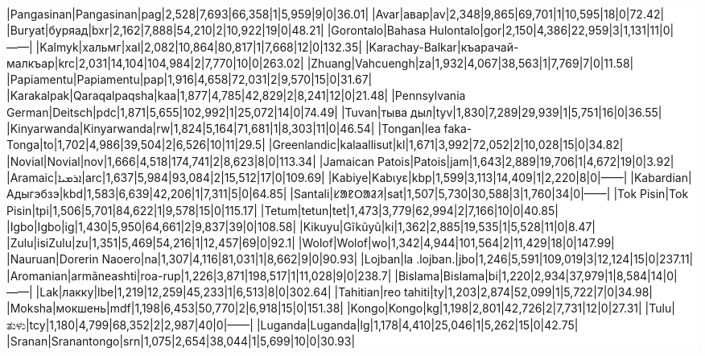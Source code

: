 |Pangasinan|Pangasinan|pag|2,528|7,693|66,358|1|5,959|9|0|36.01|
|Avar|авар|av|2,348|9,865|69,701|1|10,595|18|0|72.42|
|Buryat|буряад|bxr|2,162|7,888|54,210|2|10,922|19|0|48.21|
|Gorontalo|Bahasa Hulontalo|gor|2,150|4,386|22,959|3|1,131|11|0|——|
|Kalmyk|хальмг|xal|2,082|10,864|80,817|1|7,668|12|0|132.35|
|Karachay-Balkar|къарачай-малкъар|krc|2,031|14,104|104,984|2|7,770|10|0|263.02|
|Zhuang|Vahcuengh|za|1,932|4,067|38,563|1|7,769|7|0|11.58|
|Papiamentu|Papiamentu|pap|1,916|4,658|72,031|2|9,570|15|0|31.67|
|Karakalpak|Qaraqalpaqsha|kaa|1,877|4,785|42,829|2|8,241|12|0|21.48|
|Pennsylvania German|Deitsch|pdc|1,871|5,655|102,992|1|25,072|14|0|74.49|
|Tuvan|тыва дыл|tyv|1,830|7,289|29,939|1|5,751|16|0|36.55|
|Kinyarwanda|Kinyarwanda|rw|1,824|5,164|71,681|1|8,303|11|0|46.54|
|Tongan|lea faka-Tonga|to|1,702|4,986|39,504|2|6,526|10|11|29.5|
|Greenlandic|kalaallisut|kl|1,671|3,992|72,052|2|10,028|15|0|34.82|
|Novial|Novial|nov|1,666|4,518|174,741|2|8,623|8|0|113.34|
|Jamaican Patois|Patois|jam|1,643|2,889|19,706|1|4,672|19|0|3.92|
|Aramaic|ܐܪܡܝܐ|arc|1,637|5,984|93,084|2|15,512|17|0|109.69|
|Kabiye|Kabɩyɛ|kbp|1,599|3,113|14,409|1|2,220|8|0|——|
|Kabardian|Адыгэбзэ|kbd|1,583|6,639|42,206|1|7,311|5|0|64.85|
|Santali|ᱥᱟᱱᱛᱟᱲᱤ|sat|1,507|5,730|30,588|3|1,760|34|0|——|
|Tok Pisin|Tok Pisin|tpi|1,506|5,701|84,622|1|9,578|15|0|115.17|
|Tetum|tetun|tet|1,473|3,779|62,994|2|7,166|10|0|40.85|
|Igbo|Igbo|ig|1,430|5,950|64,661|2|9,837|39|0|108.58|
|Kikuyu|Gĩkũyũ|ki|1,362|2,885|19,535|1|5,528|11|0|8.47|
|Zulu|isiZulu|zu|1,351|5,469|54,216|1|12,457|69|0|92.1|
|Wolof|Wolof|wo|1,342|4,944|101,564|2|11,429|18|0|147.99|
|Nauruan|Dorerin Naoero|na|1,307|4,116|81,031|1|8,662|9|0|90.93|
|Lojban|la .lojban.|jbo|1,246|5,591|109,019|3|12,124|15|0|237.11|
|Aromanian|armãneashti|roa-rup|1,226|3,871|198,517|1|11,028|9|0|238.7|
|Bislama|Bislama|bi|1,220|2,934|37,979|1|8,584|14|0|——|
|Lak|лакку|lbe|1,219|12,259|45,233|1|6,513|8|0|302.64|
|Tahitian|reo tahiti|ty|1,203|2,874|52,099|1|5,722|7|0|34.98|
|Moksha|мокшень|mdf|1,198|6,453|50,770|2|6,918|15|0|151.38|
|Kongo|Kongo|kg|1,198|2,801|42,726|2|7,731|12|0|27.31|
|Tulu|ತುಳು|tcy|1,180|4,799|68,352|2|2,987|40|0|——|
|Luganda|Luganda|lg|1,178|4,410|25,046|1|5,262|15|0|42.75|
|Sranan|Sranantongo|srn|1,075|2,654|38,044|1|5,699|10|0|30.93|